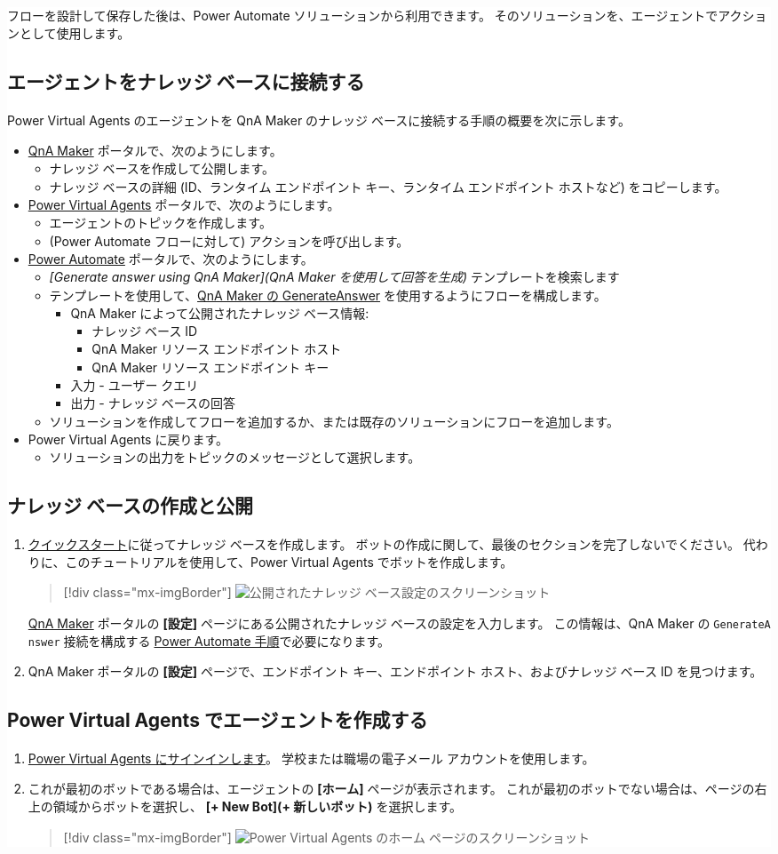 フローを設計して保存した後は、Power Automate ソリューションから利用できます。 そのソリューションを、エージェントでアクションとして使用します。

## <a name="connect-an-agent-to-your-knowledge-base"></a>エージェントをナレッジ ベースに接続する

Power Virtual Agents のエージェントを QnA Maker のナレッジ ベースに接続する手順の概要を次に示します。

* [QnA Maker](https://www.qnamaker.ai/) ポータルで、次のようにします。
    * ナレッジ ベースを作成して公開します。
    * ナレッジ ベースの詳細 (ID、ランタイム エンドポイント キー、ランタイム エンドポイント ホストなど) をコピーします。
* [Power Virtual Agents](https://powerva.microsoft.com/) ポータルで、次のようにします。
    * エージェントのトピックを作成します。
    * (Power Automate フローに対して) アクションを呼び出します。
* [Power Automate](https://us.flow.microsoft.com/) ポータルで、次のようにします。
    * _[Generate answer using QnA Maker]\(QnA Maker を使用して回答を生成\)_ テンプレートを検索します
    * テンプレートを使用して、[QnA Maker の GenerateAnswer](/connectors/cognitiveservicesqnamaker/) を使用するようにフローを構成します。
        * QnA Maker によって公開されたナレッジ ベース情報:
            * ナレッジ ベース ID
            * QnA Maker リソース エンドポイント ホスト
            * QnA Maker リソース エンドポイント キー
        * 入力 - ユーザー クエリ
        * 出力 - ナレッジ ベースの回答
    * ソリューションを作成してフローを追加するか、または既存のソリューションにフローを追加します。
* Power Virtual Agents に戻ります。
    * ソリューションの出力をトピックのメッセージとして選択します。

## <a name="create-and-publish-a-knowledge-base"></a>ナレッジ ベースの作成と公開

1. [クイックスタート](../Quickstarts/create-publish-knowledge-base.md)に従ってナレッジ ベースを作成します。 ボットの作成に関して、最後のセクションを完了しないでください。 代わりに、このチュートリアルを使用して、Power Virtual Agents でボットを作成します。

    > [!div class="mx-imgBorder"]
    > ![公開されたナレッジ ベース設定のスクリーンショット](../media/how-to-integrate-power-virtual-agent/published-knowledge-base-settings.png)

    [QnA Maker](https://www.qnamaker.ai/) ポータルの **[設定]** ページにある公開されたナレッジ ベースの設定を入力します。 この情報は、QnA Maker の `GenerateAnswer` 接続を構成する [Power Automate 手順](#create-a-power-automate-flow-to-connect-to-your-knowledge-base)で必要になります。

1. QnA Maker ポータルの **[設定]** ページで、エンドポイント キー、エンドポイント ホスト、およびナレッジ ベース ID を見つけます。

## <a name="create-an-agent-in-power-virtual-agents"></a>Power Virtual Agents でエージェントを作成する

1. [Power Virtual Agents にサインインします](https://go.microsoft.com/fwlink/?LinkId=2108000&clcid=0x409)。 学校または職場の電子メール アカウントを使用します。

1. これが最初のボットである場合は、エージェントの **[ホーム]** ページが表示されます。 これが最初のボットでない場合は、ページの右上の領域からボットを選択し、 **[+ New Bot]\(+ 新しいボット\)** を選択します。

    > [!div class="mx-imgBorder"]
    > ![Power Virtual Agents のホーム ページのスクリーンショット](../media/how-to-integrate-power-virtual-agent/power-virtual-agent-home.png)
